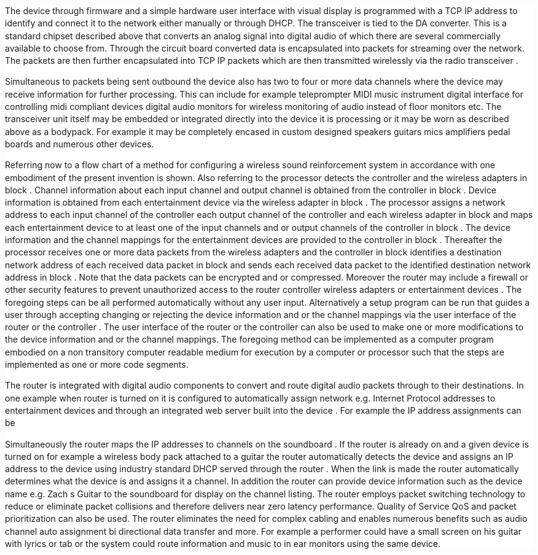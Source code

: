 The device through firmware and a simple hardware user interface with visual display is programmed with a TCP IP address to identify and connect it to the network either manually or through DHCP. The transceiver is tied to the DA converter. This is a standard chipset described above that converts an analog signal into digital audio of which there are several commercially available to choose from. Through the circuit board converted data is encapsulated into packets for streaming over the network. The packets are then further encapsulated into TCP IP packets which are then transmitted wirelessly via the radio transceiver .

Simultaneous to packets being sent outbound the device also has two to four or more data channels where the device may receive information for further processing. This can include for example teleprompter MIDI music instrument digital interface for controlling midi compliant devices digital audio monitors for wireless monitoring of audio instead of floor monitors etc. The transceiver unit itself may be embedded or integrated directly into the device it is processing or it may be worn as described above as a bodypack. For example it may be completely encased in custom designed speakers guitars mics amplifiers pedal boards and numerous other devices.

Referring now to a flow chart of a method for configuring a wireless sound reinforcement system in accordance with one embodiment of the present invention is shown. Also referring to the processor detects the controller and the wireless adapters in block . Channel information about each input channel and output channel is obtained from the controller in block . Device information is obtained from each entertainment device via the wireless adapter in block . The processor assigns a network address to each input channel of the controller each output channel of the controller and each wireless adapter in block and maps each entertainment device to at least one of the input channels and or output channels of the controller in block . The device information and the channel mappings for the entertainment devices are provided to the controller in block . Thereafter the processor receives one or more data packets from the wireless adapters and the controller in block identifies a destination network address of each received data packet in block and sends each received data packet to the identified destination network address in block . Note that the data packets can be encrypted and or compressed. Moreover the router may include a firewall or other security features to prevent unauthorized access to the router controller wireless adapters or entertainment devices . The foregoing steps can be all performed automatically without any user input. Alternatively a setup program can be run that guides a user through accepting changing or rejecting the device information and or the channel mappings via the user interface of the router or the controller . The user interface of the router or the controller can also be used to make one or more modifications to the device information and or the channel mappings. The foregoing method can be implemented as a computer program embodied on a non transitory computer readable medium for execution by a computer or processor such that the steps are implemented as one or more code segments.

The router is integrated with digital audio components to convert and route digital audio packets through to their destinations. In one example when router is turned on it is configured to automatically assign network e.g. Internet Protocol addresses to entertainment devices and through an integrated web server built into the device . For example the IP address assignments can be 

Simultaneously the router maps the IP addresses to channels on the soundboard . If the router is already on and a given device is turned on for example a wireless body pack attached to a guitar the router automatically detects the device and assigns an IP address to the device using industry standard DHCP served through the router . When the link is made the router automatically determines what the device is and assigns it a channel. In addition the router can provide device information such as the device name e.g. Zach s Guitar to the soundboard for display on the channel listing. The router employs packet switching technology to reduce or eliminate packet collisions and therefore delivers near zero latency performance. Quality of Service QoS and packet prioritization can also be used. The router eliminates the need for complex cabling and enables numerous benefits such as audio channel auto assignment bi directional data transfer and more. For example a performer could have a small screen on his guitar with lyrics or tab or the system could route information and music to in ear monitors using the same device.
